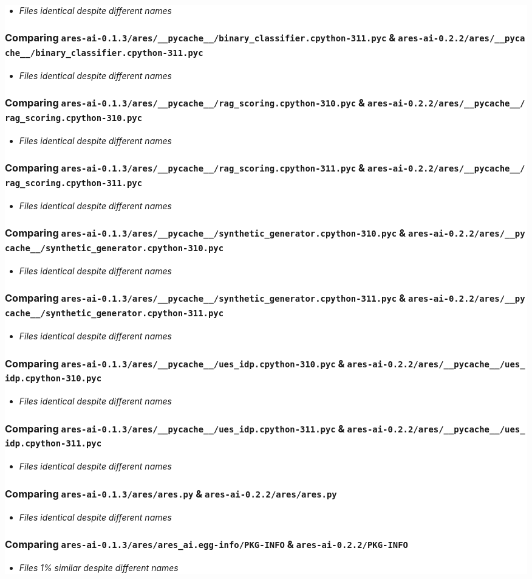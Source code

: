  * *Files identical despite different names*

### Comparing `ares-ai-0.1.3/ares/__pycache__/binary_classifier.cpython-311.pyc` & `ares-ai-0.2.2/ares/__pycache__/binary_classifier.cpython-311.pyc`

 * *Files identical despite different names*

### Comparing `ares-ai-0.1.3/ares/__pycache__/rag_scoring.cpython-310.pyc` & `ares-ai-0.2.2/ares/__pycache__/rag_scoring.cpython-310.pyc`

 * *Files identical despite different names*

### Comparing `ares-ai-0.1.3/ares/__pycache__/rag_scoring.cpython-311.pyc` & `ares-ai-0.2.2/ares/__pycache__/rag_scoring.cpython-311.pyc`

 * *Files identical despite different names*

### Comparing `ares-ai-0.1.3/ares/__pycache__/synthetic_generator.cpython-310.pyc` & `ares-ai-0.2.2/ares/__pycache__/synthetic_generator.cpython-310.pyc`

 * *Files identical despite different names*

### Comparing `ares-ai-0.1.3/ares/__pycache__/synthetic_generator.cpython-311.pyc` & `ares-ai-0.2.2/ares/__pycache__/synthetic_generator.cpython-311.pyc`

 * *Files identical despite different names*

### Comparing `ares-ai-0.1.3/ares/__pycache__/ues_idp.cpython-310.pyc` & `ares-ai-0.2.2/ares/__pycache__/ues_idp.cpython-310.pyc`

 * *Files identical despite different names*

### Comparing `ares-ai-0.1.3/ares/__pycache__/ues_idp.cpython-311.pyc` & `ares-ai-0.2.2/ares/__pycache__/ues_idp.cpython-311.pyc`

 * *Files identical despite different names*

### Comparing `ares-ai-0.1.3/ares/ares.py` & `ares-ai-0.2.2/ares/ares.py`

 * *Files identical despite different names*

### Comparing `ares-ai-0.1.3/ares/ares_ai.egg-info/PKG-INFO` & `ares-ai-0.2.2/PKG-INFO`

 * *Files 1% similar despite different names*
